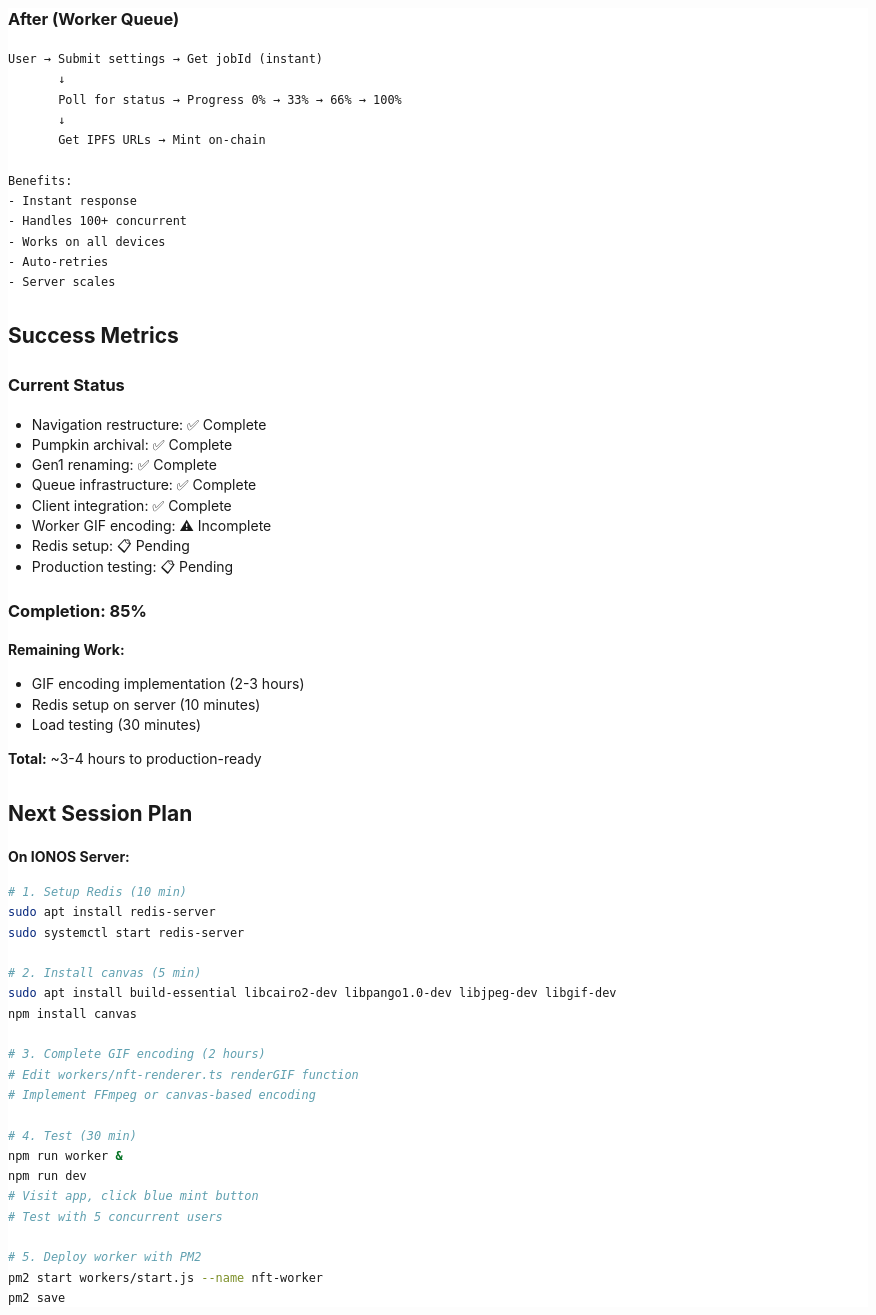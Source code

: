 ### After (Worker Queue)

```
User → Submit settings → Get jobId (instant)
       ↓
       Poll for status → Progress 0% → 33% → 66% → 100%
       ↓
       Get IPFS URLs → Mint on-chain

Benefits:
- Instant response
- Handles 100+ concurrent
- Works on all devices
- Auto-retries
- Server scales
```

## Success Metrics

### Current Status
- Navigation restructure: ✅ Complete
- Pumpkin archival: ✅ Complete
- Gen1 renaming: ✅ Complete
- Queue infrastructure: ✅ Complete
- Client integration: ✅ Complete
- Worker GIF encoding: ⚠️ Incomplete
- Redis setup: 📋 Pending
- Production testing: 📋 Pending

### Completion: 85%

**Remaining Work:**
- GIF encoding implementation (2-3 hours)
- Redis setup on server (10 minutes)
- Load testing (30 minutes)

**Total:** ~3-4 hours to production-ready

## Next Session Plan

**On IONOS Server:**

```bash
# 1. Setup Redis (10 min)
sudo apt install redis-server
sudo systemctl start redis-server

# 2. Install canvas (5 min)
sudo apt install build-essential libcairo2-dev libpango1.0-dev libjpeg-dev libgif-dev
npm install canvas

# 3. Complete GIF encoding (2 hours)
# Edit workers/nft-renderer.ts renderGIF function
# Implement FFmpeg or canvas-based encoding

# 4. Test (30 min)
npm run worker &
npm run dev
# Visit app, click blue mint button
# Test with 5 concurrent users

# 5. Deploy worker with PM2
pm2 start workers/start.js --name nft-worker
pm2 save
```